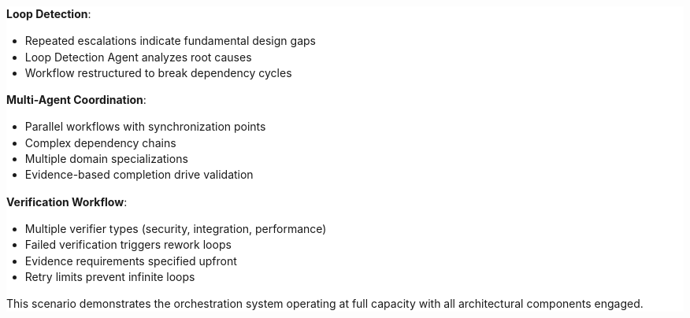 **Loop Detection**:
- Repeated escalations indicate fundamental design gaps
- Loop Detection Agent analyzes root causes
- Workflow restructured to break dependency cycles

**Multi-Agent Coordination**:
- Parallel workflows with synchronization points
- Complex dependency chains
- Multiple domain specializations
- Evidence-based completion drive validation

**Verification Workflow**:
- Multiple verifier types (security, integration, performance)
- Failed verification triggers rework loops
- Evidence requirements specified upfront
- Retry limits prevent infinite loops

This scenario demonstrates the orchestration system operating at full capacity with all architectural components engaged.
